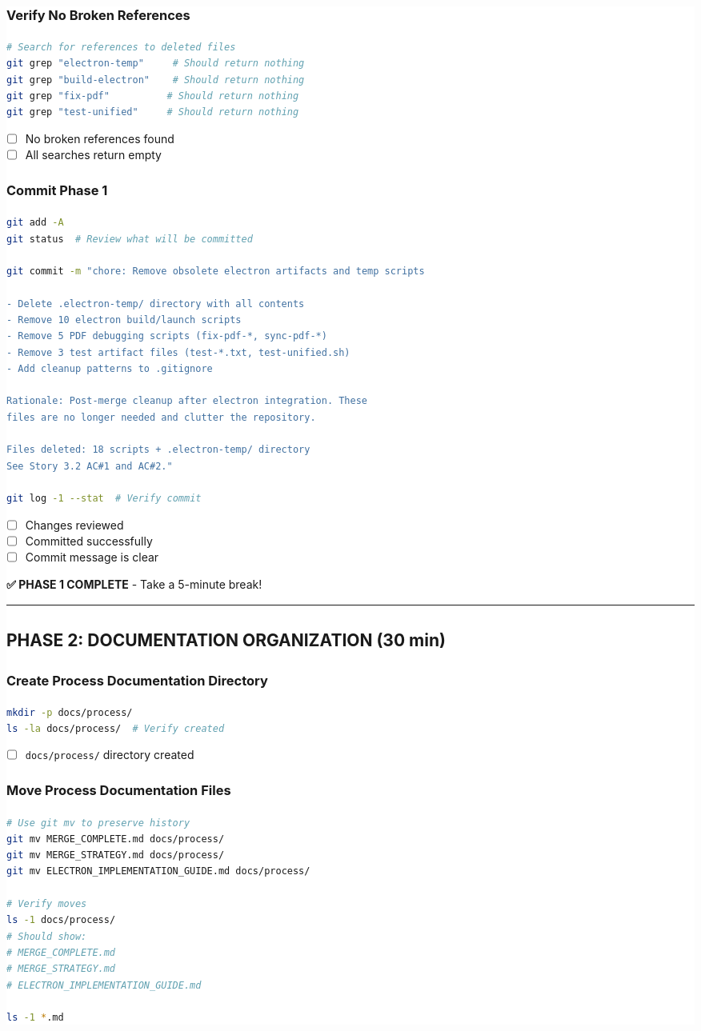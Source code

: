 ### Verify No Broken References
```bash
# Search for references to deleted files
git grep "electron-temp"     # Should return nothing
git grep "build-electron"    # Should return nothing
git grep "fix-pdf"          # Should return nothing
git grep "test-unified"     # Should return nothing
```
- [ ] No broken references found
- [ ] All searches return empty

### Commit Phase 1
```bash
git add -A
git status  # Review what will be committed

git commit -m "chore: Remove obsolete electron artifacts and temp scripts

- Delete .electron-temp/ directory with all contents
- Remove 10 electron build/launch scripts
- Remove 5 PDF debugging scripts (fix-pdf-*, sync-pdf-*)
- Remove 3 test artifact files (test-*.txt, test-unified.sh)
- Add cleanup patterns to .gitignore

Rationale: Post-merge cleanup after electron integration. These
files are no longer needed and clutter the repository.

Files deleted: 18 scripts + .electron-temp/ directory
See Story 3.2 AC#1 and AC#2."

git log -1 --stat  # Verify commit
```
- [ ] Changes reviewed
- [ ] Committed successfully
- [ ] Commit message is clear

**✅ PHASE 1 COMPLETE** - Take a 5-minute break!

---

## PHASE 2: DOCUMENTATION ORGANIZATION (30 min)

### Create Process Documentation Directory
```bash
mkdir -p docs/process/
ls -la docs/process/  # Verify created
```
- [ ] `docs/process/` directory created

### Move Process Documentation Files
```bash
# Use git mv to preserve history
git mv MERGE_COMPLETE.md docs/process/
git mv MERGE_STRATEGY.md docs/process/
git mv ELECTRON_IMPLEMENTATION_GUIDE.md docs/process/

# Verify moves
ls -1 docs/process/
# Should show:
# MERGE_COMPLETE.md
# MERGE_STRATEGY.md
# ELECTRON_IMPLEMENTATION_GUIDE.md

ls -1 *.md
```